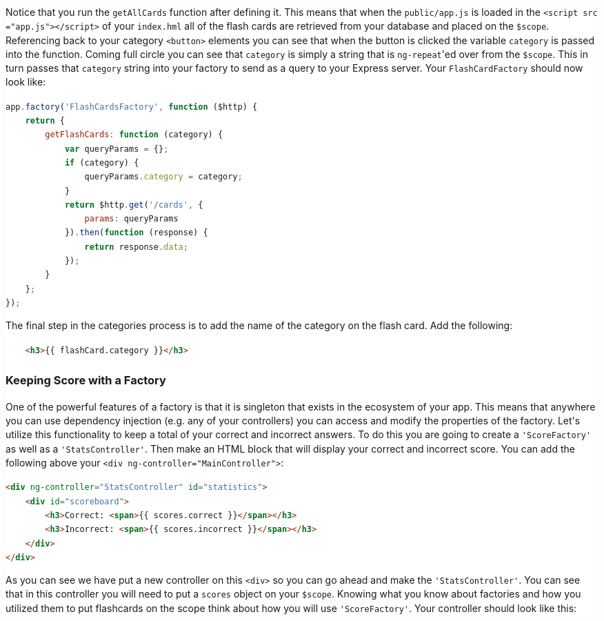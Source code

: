 Notice that you run the `getAllCards` function after defining it.  This means that when the `public/app.js` is loaded in the `<script src="app.js"></script>` of your `index.hml` all of the flash cards are retrieved from your database and placed on the `$scope`.  Referencing back to your category `<button>` elements you can see that when the button is clicked the variable `category` is passed into the function.  Coming full circle you can see that `category` is simply a string that is `ng-repeat`'ed over from the `$scope`.  This in turn passes that `category` string into your factory to send as a query to your Express server. Your `FlashCardFactory` should now look like:

```javascript
app.factory('FlashCardsFactory', function ($http) {
    return {
        getFlashCards: function (category) {
            var queryParams = {};
            if (category) {
                queryParams.category = category;
            }
            return $http.get('/cards', {
                params: queryParams
            }).then(function (response) {
                return response.data;
            });
        }
    };
});
```

The final step in the categories process is to add the name of the category on the flash card. Add the following:

```html
	<h3>{{ flashCard.category }}</h3>
```

### Keeping Score with a Factory

One of the powerful features of a factory is that it is singleton that exists in the ecosystem of your app.  This means that anywhere you can use dependency injection (e.g. any of your controllers) you can access and modify the properties of the factory.  Let's utilize this functionality to keep a total of your correct and incorrect answers.  To do this you are going to create a `'ScoreFactory'` as well as a `'StatsController'`.  Then make an HTML block that will display your correct and incorrect score.  You can add the following above your `<div ng-controller="MainController">`:

```html
<div ng-controller="StatsController" id="statistics">
	<div id="scoreboard">
		<h3>Correct: <span>{{ scores.correct }}</span></h3>
		<h3>Incorrect: <span>{{ scores.incorrect }}</span></h3>
	</div>
</div>
```

As you can see we have put a new controller on this `<div>` so you can go ahead and make the `'StatsController'`.  You can see that in this controller you will need to put a `scores` object on your `$scope`.  Knowing what you know about factories and how you utilized them to put flashcards on the scope think about how you will use `'ScoreFactory'`.  Your controller should look like this:
